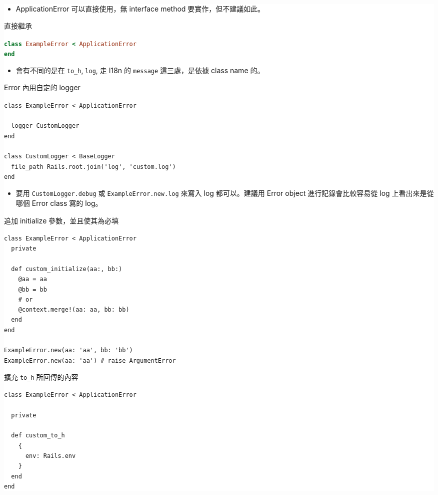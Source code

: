   - ApplicationError 可以直接使用，無 interface method 要實作，但不建議如此。

直接繼承

  ```ruby
  class ExampleError < ApplicationError
  end
  ```

  - 會有不同的是在 `to_h`, `log`, 走 I18n 的 `message` 這三處，是依據 class name 的。

Error 內用自定的 logger

  ```
  class ExampleError < ApplicationError

    logger CustomLogger
  end

  class CustomLogger < BaseLogger
    file_path Rails.root.join('log', 'custom.log')
  end
  ```

  - 要用 `CustomLogger.debug` 或 `ExampleError.new.log` 來寫入 log 都可以。建議用 Error object 進行記錄會比較容易從 log 上看出來是從哪個 Error class 寫的 log。

追加 initialize 參數，並且使其為必填

  ```
  class ExampleError < ApplicationError
    private

    def custom_initialize(aa:, bb:)
      @aa = aa
      @bb = bb
      # or
      @context.merge!(aa: aa, bb: bb)
    end
  end

  ExampleError.new(aa: 'aa', bb: 'bb')
  ExampleError.new(aa: 'aa') # raise ArgumentError
  ```

擴充 `to_h` 所回傳的內容

  ```
  class ExampleError < ApplicationError

    private

    def custom_to_h
      {
        env: Rails.env
      }
    end
  end
  ```
